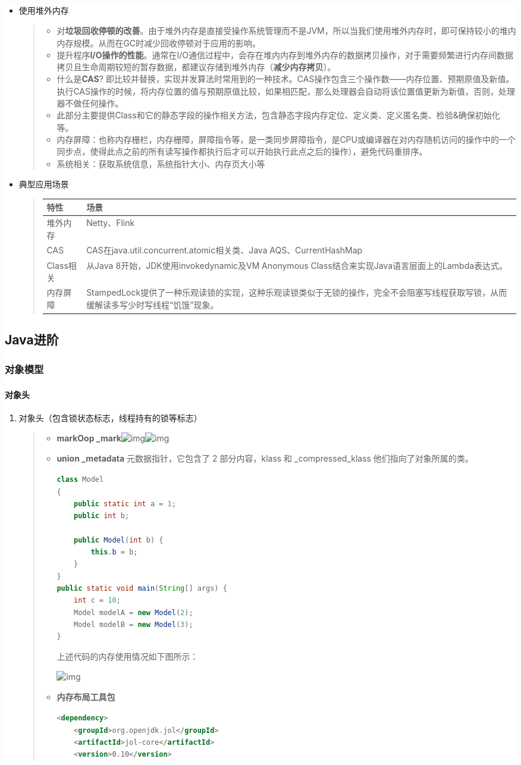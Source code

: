- 使用堆外内存

  > - 对**垃圾回收停顿的改善**。由于堆外内存是直接受操作系统管理而不是JVM，所以当我们使用堆外内存时，即可保持较小的堆内内存规模。从而在GC时减少回收停顿对于应用的影响。
  > - 提升程序**I/O操作的性能**。通常在I/O通信过程中，会存在堆内内存到堆外内存的数据拷贝操作，对于需要频繁进行内存间数据拷贝且生命周期较短的暂存数据，都建议存储到堆外内存（**减少内存拷贝**）。
  > - 什么是**CAS**? 即比较并替换，实现并发算法时常用到的一种技术。CAS操作包含三个操作数——内存位置、预期原值及新值。执行CAS操作的时候，将内存位置的值与预期原值比较，如果相匹配，那么处理器会自动将该位置值更新为新值，否则，处理器不做任何操作。
  > - 此部分主要提供Class和它的静态字段的操作相关方法，包含静态字段内存定位、定义类、定义匿名类、检验&确保初始化等。
  > - 内存屏障：也称内存栅栏，内存栅障，屏障指令等，是一类同步屏障指令，是CPU或编译器在对内存随机访问的操作中的一个同步点，使得此点之前的所有读写操作都执行后才可以开始执行此点之后的操作），避免代码重排序。
  > - 系统相关：获取系统信息，系统指针大小、内存页大小等

- 典型应用场景

  > | 特性      | 场景                                                         |
  > | --------- | ------------------------------------------------------------ |
  > | 堆外内存  | Netty、Flink                                                 |
  > | CAS       | CAS在java.util.concurrent.atomic相关类、Java AQS、CurrentHashMap |
  > | Class相关 | 从Java 8开始，JDK使用invokedynamic及VM Anonymous Class结合来实现Java语言层面上的Lambda表达式。 |
  > | 内存屏障  | StampedLock提供了一种乐观读锁的实现，这种乐观读锁类似于无锁的操作，完全不会阻塞写线程获取写锁，从而缓解读多写少时写线程“饥饿”现象。 |
  >
  > 

## Java进阶

### 对象模型

#### 对象头

1. 对象头（包含锁状态标志，线程持有的锁等标志）

   > - **markOop _mark**![img](images/16d4dc0bfb6ccc39~tplv-t2oaga2asx-watermark-0934554.awebp)![img](images/16d4dc0f83c8387c~tplv-t2oaga2asx-watermark.awebp)
   >
   > - **union _metadata**
   >   元数据指针，它包含了 2 部分内容，klass 和 _compressed_klass 他们指向了对象所属的类。
   >
   >   ```java
   >   class Model
   >   {
   >       public static int a = 1;
   >       public int b;
   >                       
   >       public Model(int b) {
   >           this.b = b;
   >       }
   >   }
   >   public static void main(String[] args) {
   >       int c = 10;
   >       Model modelA = new Model(2);
   >       Model modelB = new Model(3);
   >   }
   >   ```
   >
   >   上述代码的内存使用情况如下图所示：
   >
   >   ![img](images/16d4e60e034ff5a5~tplv-t2oaga2asx-watermark.awebp)
   >
   > - **内存布局工具包**
   >
   >   ```xml
   >   <dependency>
   >       <groupId>org.openjdk.jol</groupId>
   >       <artifactId>jol-core</artifactId>
   >       <version>0.10</version>